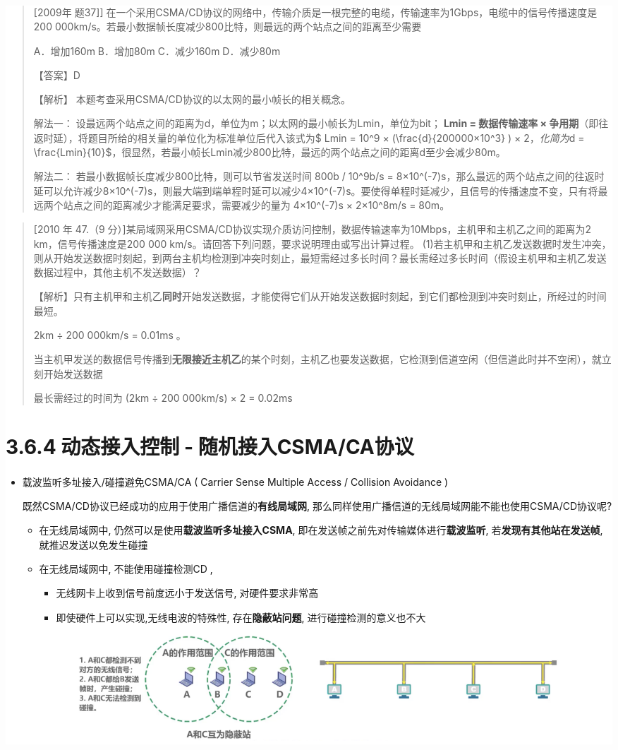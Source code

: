 > [2009年 题37]] 在一个采用CSMA/CD协议的网络中，传输介质是一根完整的电缆，传输速率为1Gbps，电缆中的信号传播速度是200 000km/s。若最小数据帧长度减少800比特，则最远的两个站点之间的距离至少需要
>
>  A．增加160m 		B．增加80m 		C．减少160m		 D．减少80m 
>
> 【答案】D 
>
> 【解析】 本题考查采用CSMA/CD协议的以太网的最小帧长的相关概念。
>
>  解法一： 设最远两个站点之间的距离为d，单位为m；以太网的最小帧长为Lmin，单位为bit； **Lmin = 数据传输速率 × 争用期**（即往返时延），将题目所给的相关量的单位化为标准单位后代入该式为$ Lmin = 10^9 × (\frac{d}{200000×10^3} ) × 2$，化简为$d = \frac{Lmin}{10}$，很显然，若最小帧长Lmin减少800比特，最远的两个站点之间的距离d至少会减少80m。 
>
> 解法二： 若最小数据帧长度减少800比特，则可以节省发送时间 800b / 10^9b/s = 8×10^(-7)s，那么最远的两个站点之间的往返时延可以允许减少8×10^(-7)s，则最大端到端单程时延可以减少4×10^(-7)s。要使得单程时延减少，且信号的传播速度不变，只有将最远两个站点之间的距离减少才能满足要求，需要减少的量为 4×10^(-7)s × 2×10^8m/s = 80m。

> [2010 年 47.（9 分）]某局域网采用CSMA/CD协议实现介质访问控制，数据传输速率为10Mbps，主机甲和主机乙之间的距离为2 km，信号传播速度是200 000 km/s。请回答下列问题，要求说明理由或写出计算过程。
> (1)若主机甲和主机乙发送数据时发生冲突，则从开始发送数据时刻起，到两台主机均检测到冲突时刻止，最短需经过多长时间？最长需经过多长时间（假设主机甲和主机乙发送数据过程中，其他主机不发送数据）？
>
> 【解析】只有主机甲和主机乙**同时**开始发送数据，才能使得它们从开始发送数据时刻起，到它们都检测到冲突时刻止，所经过的时间最短。
>
> 2km ÷ 200 000km/s = 0.01ms 。
>
> 当主机甲发送的数据信号传播到**无限接近主机乙**的某个时刻，主机乙也要发送数据，它检测到信道空闲（但信道此时并不空闲），就立刻开始发送数据
>
> 最长需经过的时间为 (2km ÷ 200 000km/s) × 2 = 0.02ms





# 3.6.4 动态接入控制 - 随机接入CSMA/CA协议

- 载波监听多址接入/碰撞避免CSMA/CA ( Carrier Sense Multiple Access / Collision Avoidance )

  既然CSMA/CD协议已经成功的应用于使用广播信道的**有线局域网**, 那么同样使用广播信道的无线局域网能不能也使用CSMA/CD协议呢?

  - 在无线局域网中, 仍然可以是使用**载波监听多址接入CSMA**, 即在发送帧之前先对传输媒体进行**载波监听**, 若**发现有其他站在发送帧**, 就推迟发送以免发生碰撞

  - 在无线局域网中, 不能使用碰撞检测CD , 

    - 无线网卡上收到信号前度远小于发送信号, 对硬件要求非常高

    - 即使硬件上可以实现,无线电波的特殊性, 存在**隐蔽站问题**, 进行碰撞检测的意义也不大

      <img src="../img/截屏2020-10-25 下午3.40.04.png"  width="750"  height = "150" />
